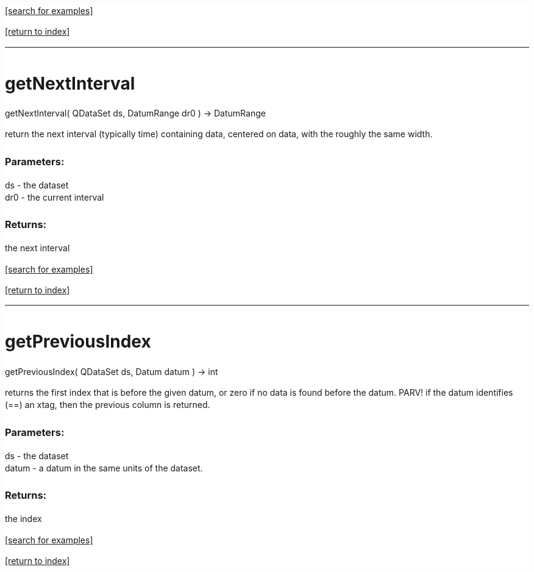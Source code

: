 <a href="https://github.com/autoplot/dev/search?q=getNextIndexStrict&unscoped_q=getNextIndexStrict">[search for examples]</a>

<a href="https://github.com/autoplot/documentation/blob/master/javadoc/index-all.md">[return to index]</a>

***
<a name="getNextInterval"></a>
# getNextInterval
getNextInterval( QDataSet ds, DatumRange dr0 ) &rarr; DatumRange

return the next interval (typically time) containing data, centered on data, with the
 roughly the same width.

### Parameters:
ds - the dataset
<br>dr0 - the current interval

### Returns:
the next interval

<a href="https://github.com/autoplot/dev/search?q=getNextInterval&unscoped_q=getNextInterval">[search for examples]</a>

<a href="https://github.com/autoplot/documentation/blob/master/javadoc/index-all.md">[return to index]</a>

***
<a name="getPreviousIndex"></a>
# getPreviousIndex
getPreviousIndex( QDataSet ds, Datum datum ) &rarr; int

returns the first index that is before the given datum, or zero
 if no data is found before the datum.
 PARV!
 if the datum identifies (==) an xtag, then the previous column is
 returned.

### Parameters:
ds - the dataset
<br>datum - a datum in the same units of the dataset.

### Returns:
the index

<a href="https://github.com/autoplot/dev/search?q=getPreviousIndex&unscoped_q=getPreviousIndex">[search for examples]</a>

<a href="https://github.com/autoplot/documentation/blob/master/javadoc/index-all.md">[return to index]</a>
